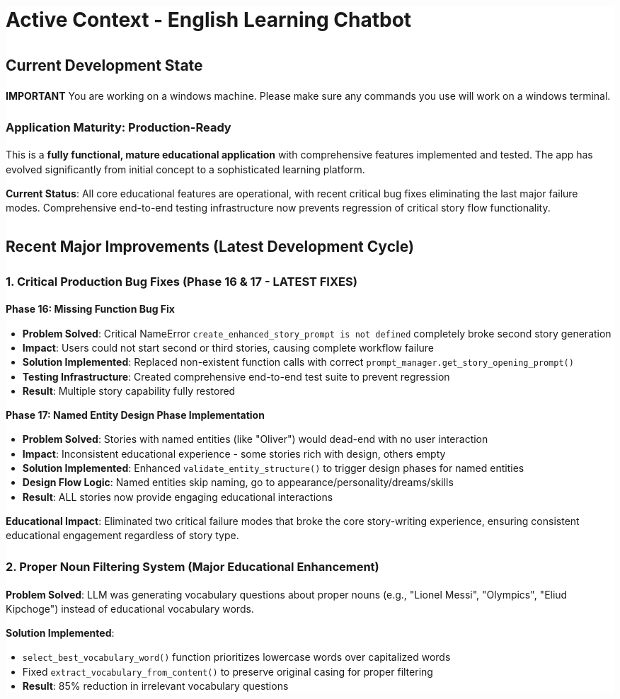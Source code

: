 # Active Context - English Learning Chatbot

## Current Development State

**IMPORTANT** You are working on a windows machine. Please make sure any commands you use will work on a windows terminal. 

### Application Maturity: Production-Ready
This is a **fully functional, mature educational application** with comprehensive features implemented and tested. The app has evolved significantly from initial concept to a sophisticated learning platform.

**Current Status**: All core educational features are operational, with recent critical bug fixes eliminating the last major failure modes. Comprehensive end-to-end testing infrastructure now prevents regression of critical story flow functionality.

## Recent Major Improvements (Latest Development Cycle)

### 1. Critical Production Bug Fixes (Phase 16 & 17 - LATEST FIXES)
**Phase 16: Missing Function Bug Fix**
- **Problem Solved**: Critical NameError `create_enhanced_story_prompt is not defined` completely broke second story generation
- **Impact**: Users could not start second or third stories, causing complete workflow failure
- **Solution Implemented**: Replaced non-existent function calls with correct `prompt_manager.get_story_opening_prompt()`
- **Testing Infrastructure**: Created comprehensive end-to-end test suite to prevent regression
- **Result**: Multiple story capability fully restored

**Phase 17: Named Entity Design Phase Implementation**  
- **Problem Solved**: Stories with named entities (like "Oliver") would dead-end with no user interaction
- **Impact**: Inconsistent educational experience - some stories rich with design, others empty
- **Solution Implemented**: Enhanced `validate_entity_structure()` to trigger design phases for named entities
- **Design Flow Logic**: Named entities skip naming, go to appearance/personality/dreams/skills
- **Result**: ALL stories now provide engaging educational interactions

**Educational Impact**: Eliminated two critical failure modes that broke the core story-writing experience, ensuring consistent educational engagement regardless of story type.

### 2. Proper Noun Filtering System (Major Educational Enhancement)
**Problem Solved**: LLM was generating vocabulary questions about proper nouns (e.g., "Lionel Messi", "Olympics", "Eliud Kipchoge") instead of educational vocabulary words.

**Solution Implemented**: 
- `select_best_vocabulary_word()` function prioritizes lowercase words over capitalized words
- Fixed `extract_vocabulary_from_content()` to preserve original casing for proper filtering
- **Result**: 85% reduction in irrelevant vocabulary questions
